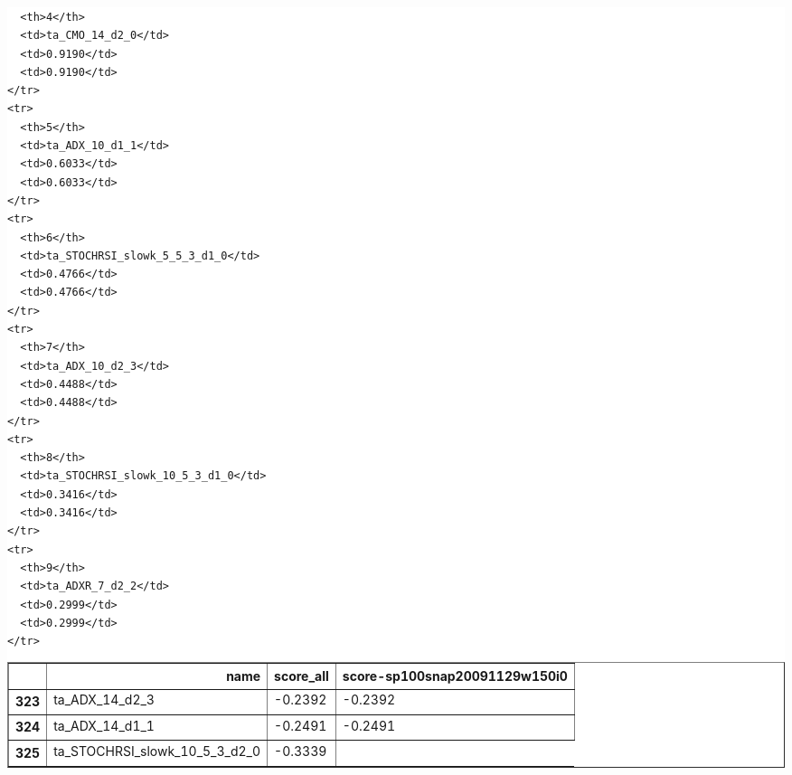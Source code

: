       <th>4</th>
      <td>ta_CMO_14_d2_0</td>
      <td>0.9190</td>
      <td>0.9190</td>
    </tr>
    <tr>
      <th>5</th>
      <td>ta_ADX_10_d1_1</td>
      <td>0.6033</td>
      <td>0.6033</td>
    </tr>
    <tr>
      <th>6</th>
      <td>ta_STOCHRSI_slowk_5_5_3_d1_0</td>
      <td>0.4766</td>
      <td>0.4766</td>
    </tr>
    <tr>
      <th>7</th>
      <td>ta_ADX_10_d2_3</td>
      <td>0.4488</td>
      <td>0.4488</td>
    </tr>
    <tr>
      <th>8</th>
      <td>ta_STOCHRSI_slowk_10_5_3_d1_0</td>
      <td>0.3416</td>
      <td>0.3416</td>
    </tr>
    <tr>
      <th>9</th>
      <td>ta_ADXR_7_d2_2</td>
      <td>0.2999</td>
      <td>0.2999</td>
    </tr>
  </tbody>
</table>

<table border="1" class="dataframe">
  <thead>
    <tr style="text-align: right;">
      <th></th>
      <th>name</th>
      <th>score_all</th>
      <th>score-sp100snap20091129w150i0</th>
    </tr>
  </thead>
  <tbody>
    <tr>
      <th>323</th>
      <td>ta_ADX_14_d2_3</td>
      <td>-0.2392</td>
      <td>-0.2392</td>
    </tr>
    <tr>
      <th>324</th>
      <td>ta_ADX_14_d1_1</td>
      <td>-0.2491</td>
      <td>-0.2491</td>
    </tr>
    <tr>
      <th>325</th>
      <td>ta_STOCHRSI_slowk_10_5_3_d2_0</td>
      <td>-0.3339</td>